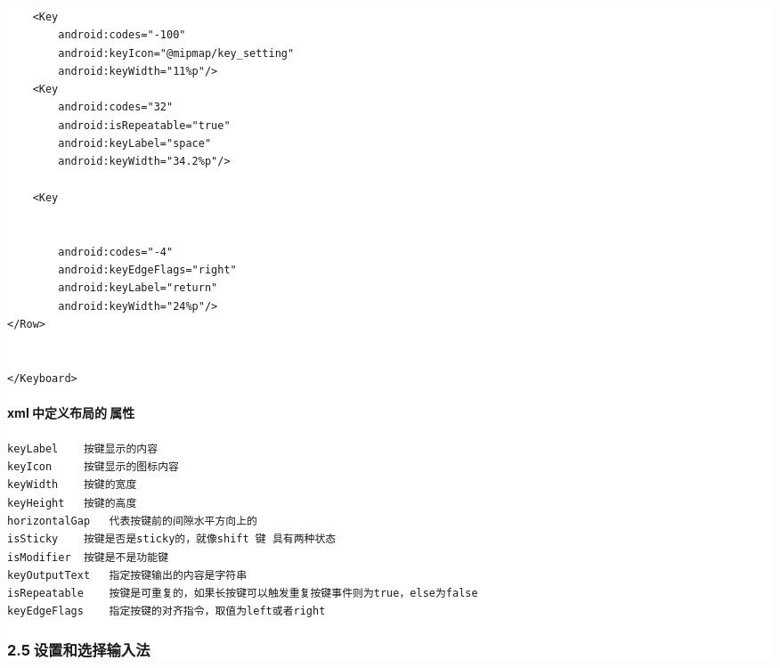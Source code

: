         <Key
            android:codes="-100"
            android:keyIcon="@mipmap/key_setting"
            android:keyWidth="11%p"/>
        <Key
            android:codes="32"
            android:isRepeatable="true"
            android:keyLabel="space"
            android:keyWidth="34.2%p"/>

        <Key


            android:codes="-4"
            android:keyEdgeFlags="right"
            android:keyLabel="return"
            android:keyWidth="24%p"/>
    </Row>


    </Keyboard>

####  xml 中定义布局的 属性
```
keyLabel 	按键显示的内容
keyIcon 	按键显示的图标内容
keyWidth 	按键的宽度
keyHeight 	按键的高度
horizontalGap 	代表按键前的间隙水平方向上的
isSticky 	按键是否是sticky的，就像shift 键 具有两种状态
isModifier 	按键是不是功能键
keyOutputText 	指定按键输出的内容是字符串
isRepeatable 	按键是可重复的，如果长按键可以触发重复按键事件则为true，else为false
keyEdgeFlags 	指定按键的对齐指令，取值为left或者right
```




### 2.5 设置和选择输入法




